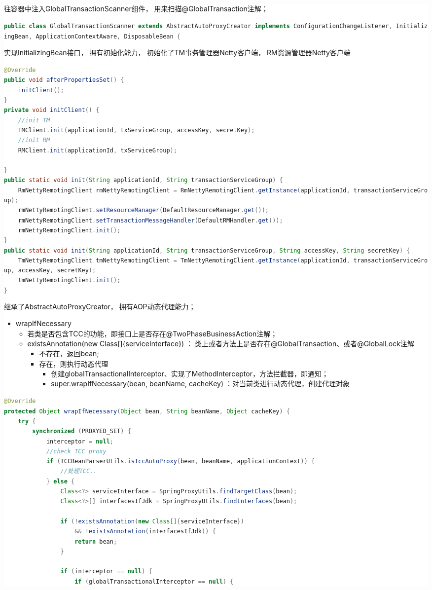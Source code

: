 往容器中注入GlobalTransactionScanner组件， 用来扫描@GlobalTransaction注解；

```java
public class GlobalTransactionScanner extends AbstractAutoProxyCreator implements ConfigurationChangeListener, InitializingBean, ApplicationContextAware, DisposableBean {
```

实现InitializingBean接口， 拥有初始化能力， 初始化了TM事务管理器Netty客户端， RM资源管理器Netty客户端

```java
@Override
public void afterPropertiesSet() {
	initClient();
}
private void initClient() {
    //init TM
    TMClient.init(applicationId, txServiceGroup, accessKey, secretKey);
    //init RM
    RMClient.init(applicationId, txServiceGroup);

}
public static void init(String applicationId, String transactionServiceGroup) {
    RmNettyRemotingClient rmNettyRemotingClient = RmNettyRemotingClient.getInstance(applicationId, transactionServiceGroup);
    rmNettyRemotingClient.setResourceManager(DefaultResourceManager.get());
    rmNettyRemotingClient.setTransactionMessageHandler(DefaultRMHandler.get());
    rmNettyRemotingClient.init();
}
public static void init(String applicationId, String transactionServiceGroup, String accessKey, String secretKey) {
    TmNettyRemotingClient tmNettyRemotingClient = TmNettyRemotingClient.getInstance(applicationId, transactionServiceGroup, accessKey, secretKey);
    tmNettyRemotingClient.init();
}
```

继承了AbstractAutoProxyCreator， 拥有AOP动态代理能力；

- wrapIfNecessary
  - 若类是否包含TCC的功能，即接口上是否存在@TwoPhaseBusinessAction注解；
  - existsAnnotation(new Class[]{serviceInterface}) ： 类上或者方法上是否存在@GlobalTransaction、或者@GlobalLock注解
    - 不存在，返回bean;
    - 存在，则执行动态代理
      - 创建globalTransactionalInterceptor、实现了MethodInterceptor，方法拦截器，即通知；
      - super.wrapIfNecessary(bean, beanName, cacheKey) ：对当前类进行动态代理，创建代理对象

```java
@Override
protected Object wrapIfNecessary(Object bean, String beanName, Object cacheKey) {
    try {
        synchronized (PROXYED_SET) {
            interceptor = null;
            //check TCC proxy
            if (TCCBeanParserUtils.isTccAutoProxy(bean, beanName, applicationContext)) {
				//处理TCC..
            } else {
                Class<?> serviceInterface = SpringProxyUtils.findTargetClass(bean);
                Class<?>[] interfacesIfJdk = SpringProxyUtils.findInterfaces(bean);

                if (!existsAnnotation(new Class[]{serviceInterface})
                    && !existsAnnotation(interfacesIfJdk)) {
                    return bean;
                }

                if (interceptor == null) {
                    if (globalTransactionalInterceptor == null) {
```
